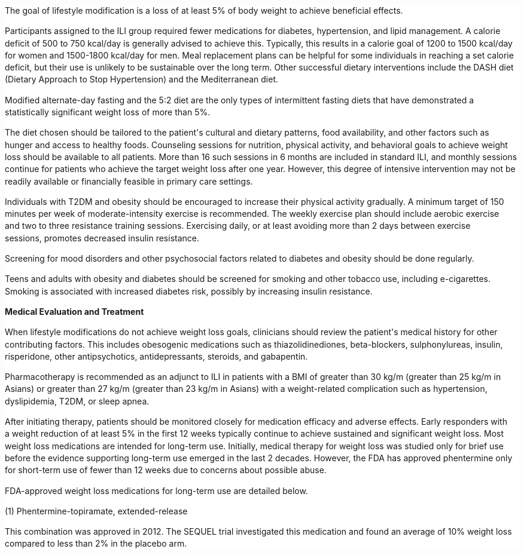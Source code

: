 The goal of lifestyle modification is a loss of at least 5% of body weight to achieve beneficial effects.

Participants assigned to the ILI group required fewer medications for diabetes, hypertension, and lipid management. A calorie deficit of 500 to 750 kcal/day is generally advised to achieve this. Typically, this results in a calorie goal of 1200 to 1500 kcal/day for women and 1500-1800 kcal/day for men. Meal replacement plans can be helpful for some individuals in reaching a set calorie deficit, but their use is unlikely to be sustainable over the long term. Other successful dietary interventions include the DASH diet (Dietary Approach to Stop Hypertension) and the Mediterranean diet.

Modified alternate-day fasting and the 5:2 diet are the only types of intermittent fasting diets that have demonstrated a statistically significant weight loss of more than 5%.

The diet chosen should be tailored to the patient's cultural and dietary patterns, food availability, and other factors such as hunger and access to healthy foods. Counseling sessions for nutrition, physical activity, and behavioral goals to achieve weight loss should be available to all patients. More than 16 such sessions in 6 months are included in standard ILI, and monthly sessions continue for patients who achieve the target weight loss after one year. However, this degree of intensive intervention may not be readily available or financially feasible in primary care settings.

Individuals with T2DM and obesity should be encouraged to increase their physical activity gradually. A minimum target of 150 minutes per week of moderate-intensity exercise is recommended. The weekly exercise plan should include aerobic exercise and two to three resistance training sessions. Exercising daily, or at least avoiding more than 2 days between exercise sessions, promotes decreased insulin resistance.

Screening for mood disorders and other psychosocial factors related to diabetes and obesity should be done regularly.

Teens and adults with obesity and diabetes should be screened for smoking and other tobacco use, including e-cigarettes. Smoking is associated with increased diabetes risk, possibly by increasing insulin resistance.

**Medical Evaluation and Treatment**

When lifestyle modifications do not achieve weight loss goals, clinicians should review the patient's medical history for other contributing factors. This includes obesogenic medications such as thiazolidinediones, beta-blockers, sulphonylureas, insulin, risperidone, other antipsychotics, antidepressants, steroids, and gabapentin.

Pharmacotherapy is recommended as an adjunct to ILI in patients with a BMI of greater than 30 kg/m (greater than 25 kg/m in Asians) or greater than 27 kg/m (greater than 23 kg/m in Asians) with a weight-related complication such as hypertension, dyslipidemia, T2DM, or sleep apnea.

After initiating therapy, patients should be monitored closely for medication efficacy and adverse effects. Early responders with a weight reduction of at least 5% in the first 12 weeks typically continue to achieve sustained and significant weight loss. Most weight loss medications are intended for long-term use. Initially, medical therapy for weight loss was studied only for brief use before the evidence supporting long-term use emerged in the last 2 decades. However, the FDA has approved phentermine only for short-term use of fewer than 12 weeks due to concerns about possible abuse.

FDA-approved weight loss medications for long-term use are detailed below.

(1) Phentermine-topiramate, extended-release

This combination was approved in 2012. The SEQUEL trial investigated this medication and found an average of 10% weight loss compared to less than 2% in the placebo arm.
